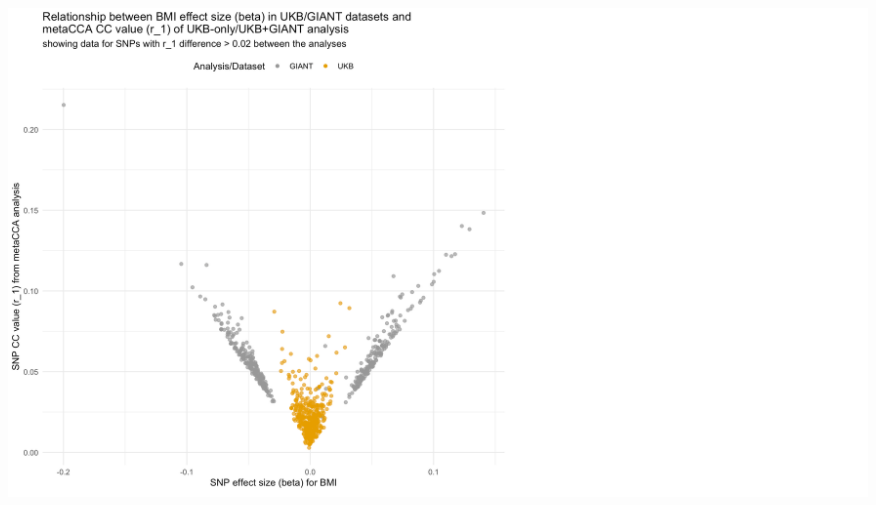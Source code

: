 <img src="../plots/UKB_GIANT_analysis/beta_vs_r1/beta_vs_r_1_0.02_nofacets.png" alt="diagram" width="500"/>
